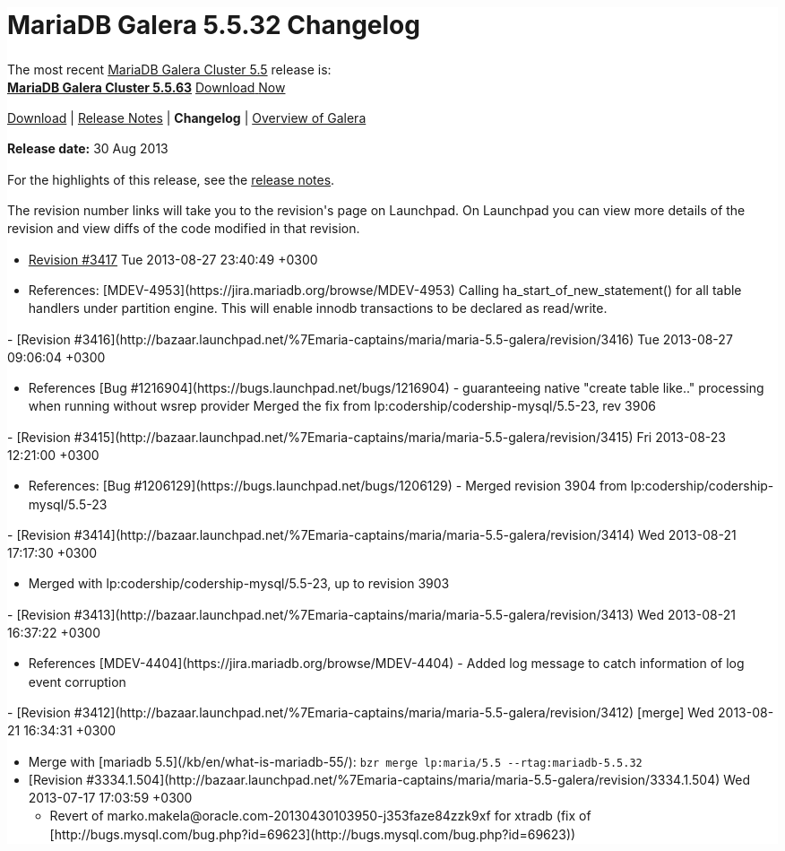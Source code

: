 # MariaDB Galera 5.5.32 Changelog

The most recent [MariaDB Galera Cluster 5.5](/kb/en/galera/) release is:<br>
<span class="cstm-style lead"><strong>[MariaDB Galera Cluster 5.5.63](/replication/galera-cluster/mariadb-galera-cluster-releases/mariadb-galera-55-release-notes/mariadb-galera-cluster-5563-release-notes/)</strong> [Download<span>&nbsp;</span>Now](https://downloads.mariadb.org/mariadb-galera/5.5)</span>

[Download](http://downloads.mariadb.org/mariadb-galera/5.5.32) |
[Release Notes](/replication/galera-cluster/mariadb-galera-cluster-releases/mariadb-galera-55-release-notes/mariadb-galera-5532-release-notes/) |
<strong>Changelog</strong> |
[Overview of Galera](/replication/galera-cluster/what-is-mariadb-galera-cluster/)

<strong>Release date:</strong> 30 Aug 2013

For the highlights of this release, see the [release notes](/replication/galera-cluster/mariadb-galera-cluster-releases/mariadb-galera-55-release-notes/mariadb-galera-5532-release-notes/).

The revision number links will take you to the revision's page on Launchpad. On
Launchpad you can view more details of the revision and view diffs of the code
modified in that revision.

- [Revision #3417](http://bazaar.launchpad.net/%7Emaria-captains/maria/maria-5.5-galera/revision/3417)
  <span class="cstm-style datetime">Tue 2013-08-27 23:40:49 +0300</span>
<ul start="1"><li>References: [MDEV-4953](https://jira.mariadb.org/browse/MDEV-4953)  Calling ha_start_of_new_statement() for all table handlers under partition engine. This will enable innodb transactions to be declared as read/write.
</li></ul>
- [Revision #3416](http://bazaar.launchpad.net/%7Emaria-captains/maria/maria-5.5-galera/revision/3416)
  <span class="cstm-style datetime">Tue 2013-08-27 09:06:04 +0300</span>
<ul start="1"><li>References [Bug #1216904](https://bugs.launchpad.net/bugs/1216904) - guaranteeing native "create table like.." processing when running without wsrep provider Merged the fix from lp:codership/codership-mysql/5.5-23, rev 3906
</li></ul>
- [Revision #3415](http://bazaar.launchpad.net/%7Emaria-captains/maria/maria-5.5-galera/revision/3415)
  <span class="cstm-style datetime">Fri 2013-08-23 12:21:00 +0300</span>
<ul start="1"><li>References: [Bug #1206129](https://bugs.launchpad.net/bugs/1206129) - Merged revision 3904 from lp:codership/codership-mysql/5.5-23
</li></ul>
- [Revision #3414](http://bazaar.launchpad.net/%7Emaria-captains/maria/maria-5.5-galera/revision/3414)
  <span class="cstm-style datetime">Wed 2013-08-21 17:17:30 +0300</span>
<ul start="1"><li>Merged with lp:codership/codership-mysql/5.5-23, up to revision 3903
</li></ul>
- [Revision #3413](http://bazaar.launchpad.net/%7Emaria-captains/maria/maria-5.5-galera/revision/3413)
  <span class="cstm-style datetime">Wed 2013-08-21 16:37:22 +0300</span>
<ul start="1"><li>References [MDEV-4404](https://jira.mariadb.org/browse/MDEV-4404) - Added log message to catch information of log event corruption
</li></ul>
- [Revision #3412](http://bazaar.launchpad.net/%7Emaria-captains/maria/maria-5.5-galera/revision/3412) [merge]
  <span class="cstm-style datetime">Wed 2013-08-21 16:34:31 +0300</span>
<ul start="1"><li>Merge with [mariadb 5.5](/kb/en/what-is-mariadb-55/): <code class="fixed" style="white-space:pre-wrap">bzr merge lp:maria/5.5 --rtag:mariadb-5.5.32</code>
</li><li>[Revision #3334.1.504](http://bazaar.launchpad.net/%7Emaria-captains/maria/maria-5.5-galera/revision/3334.1.504)
   <span class="cstm-style datetime">Wed 2013-07-17 17:03:59 +0300</span>
<ul start="1"><li>Revert of marko.makela@oracle.com-20130430103950-j353faze84zzk9xf for xtradb (fix of [http://bugs.mysql.com/bug.php?id=69623](http://bugs.mysql.com/bug.php?id=69623))
</li></ul>